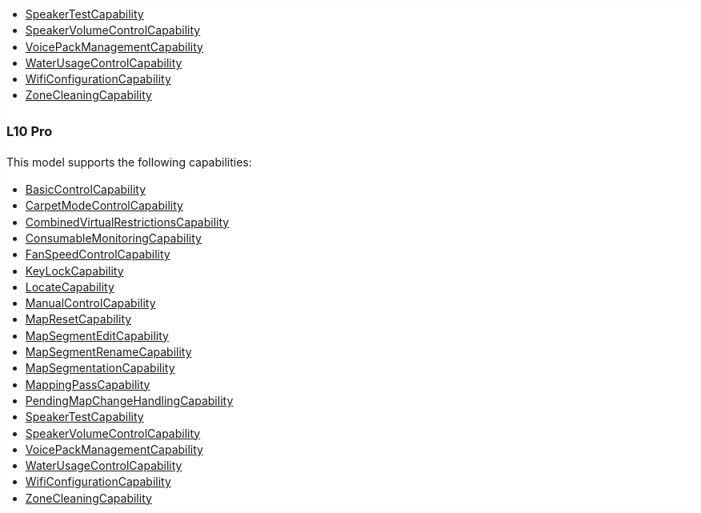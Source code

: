   - [SpeakerTestCapability](https://valetudo.cloud/pages/general/capabilities-overview.html#SpeakerTestCapability)
  - [SpeakerVolumeControlCapability](https://valetudo.cloud/pages/general/capabilities-overview.html#SpeakerVolumeControlCapability)
  - [VoicePackManagementCapability](https://valetudo.cloud/pages/general/capabilities-overview.html#VoicePackManagementCapability)
  - [WaterUsageControlCapability](https://valetudo.cloud/pages/general/capabilities-overview.html#WaterUsageControlCapability)
  - [WifiConfigurationCapability](https://valetudo.cloud/pages/general/capabilities-overview.html#WifiConfigurationCapability)
  - [ZoneCleaningCapability](https://valetudo.cloud/pages/general/capabilities-overview.html#ZoneCleaningCapability)


### L10 Pro<a id="dreame_l10pro"></a>

This model supports the following capabilities:
  - [BasicControlCapability](https://valetudo.cloud/pages/general/capabilities-overview.html#BasicControlCapability)
  - [CarpetModeControlCapability](https://valetudo.cloud/pages/general/capabilities-overview.html#CarpetModeControlCapability)
  - [CombinedVirtualRestrictionsCapability](https://valetudo.cloud/pages/general/capabilities-overview.html#CombinedVirtualRestrictionsCapability)
  - [ConsumableMonitoringCapability](https://valetudo.cloud/pages/general/capabilities-overview.html#ConsumableMonitoringCapability)
  - [FanSpeedControlCapability](https://valetudo.cloud/pages/general/capabilities-overview.html#FanSpeedControlCapability)
  - [KeyLockCapability](https://valetudo.cloud/pages/general/capabilities-overview.html#KeyLockCapability)
  - [LocateCapability](https://valetudo.cloud/pages/general/capabilities-overview.html#LocateCapability)
  - [ManualControlCapability](https://valetudo.cloud/pages/general/capabilities-overview.html#ManualControlCapability)
  - [MapResetCapability](https://valetudo.cloud/pages/general/capabilities-overview.html#MapResetCapability)
  - [MapSegmentEditCapability](https://valetudo.cloud/pages/general/capabilities-overview.html#MapSegmentEditCapability)
  - [MapSegmentRenameCapability](https://valetudo.cloud/pages/general/capabilities-overview.html#MapSegmentRenameCapability)
  - [MapSegmentationCapability](https://valetudo.cloud/pages/general/capabilities-overview.html#MapSegmentationCapability)
  - [MappingPassCapability](https://valetudo.cloud/pages/general/capabilities-overview.html#MappingPassCapability)
  - [PendingMapChangeHandlingCapability](https://valetudo.cloud/pages/general/capabilities-overview.html#PendingMapChangeHandlingCapability)
  - [SpeakerTestCapability](https://valetudo.cloud/pages/general/capabilities-overview.html#SpeakerTestCapability)
  - [SpeakerVolumeControlCapability](https://valetudo.cloud/pages/general/capabilities-overview.html#SpeakerVolumeControlCapability)
  - [VoicePackManagementCapability](https://valetudo.cloud/pages/general/capabilities-overview.html#VoicePackManagementCapability)
  - [WaterUsageControlCapability](https://valetudo.cloud/pages/general/capabilities-overview.html#WaterUsageControlCapability)
  - [WifiConfigurationCapability](https://valetudo.cloud/pages/general/capabilities-overview.html#WifiConfigurationCapability)
  - [ZoneCleaningCapability](https://valetudo.cloud/pages/general/capabilities-overview.html#ZoneCleaningCapability)
